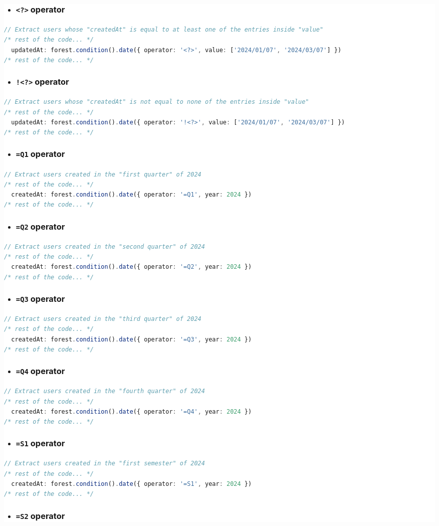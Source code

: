 - ### `<?>` operator

```ts
// Extract users whose "createdAt" is equal to at least one of the entries inside "value"
/* rest of the code... */
  updatedAt: forest.condition().date({ operator: '<?>', value: ['2024/01/07', '2024/03/07'] })
/* rest of the code... */
```

- ### `!<?>` operator

```ts
// Extract users whose "createdAt" is not equal to none of the entries inside "value"
/* rest of the code... */
  updatedAt: forest.condition().date({ operator: '!<?>', value: ['2024/01/07', '2024/03/07'] })
/* rest of the code... */
```

- ### `=Q1` operator

```ts
// Extract users created in the "first quarter" of 2024
/* rest of the code... */
  createdAt: forest.condition().date({ operator: '=Q1', year: 2024 })
/* rest of the code... */
```

- ### `=Q2` operator

```ts
// Extract users created in the "second quarter" of 2024
/* rest of the code... */
  createdAt: forest.condition().date({ operator: '=Q2', year: 2024 })
/* rest of the code... */
```

- ### `=Q3` operator

```ts
// Extract users created in the "third quarter" of 2024
/* rest of the code... */
  createdAt: forest.condition().date({ operator: '=Q3', year: 2024 })
/* rest of the code... */
```

- ### `=Q4` operator

```ts
// Extract users created in the "fourth quarter" of 2024
/* rest of the code... */
  createdAt: forest.condition().date({ operator: '=Q4', year: 2024 })
/* rest of the code... */
```

- ### `=S1` operator

```ts
// Extract users created in the "first semester" of 2024
/* rest of the code... */
  createdAt: forest.condition().date({ operator: '=S1', year: 2024 })
/* rest of the code... */
```
- ### `=S2` operator

